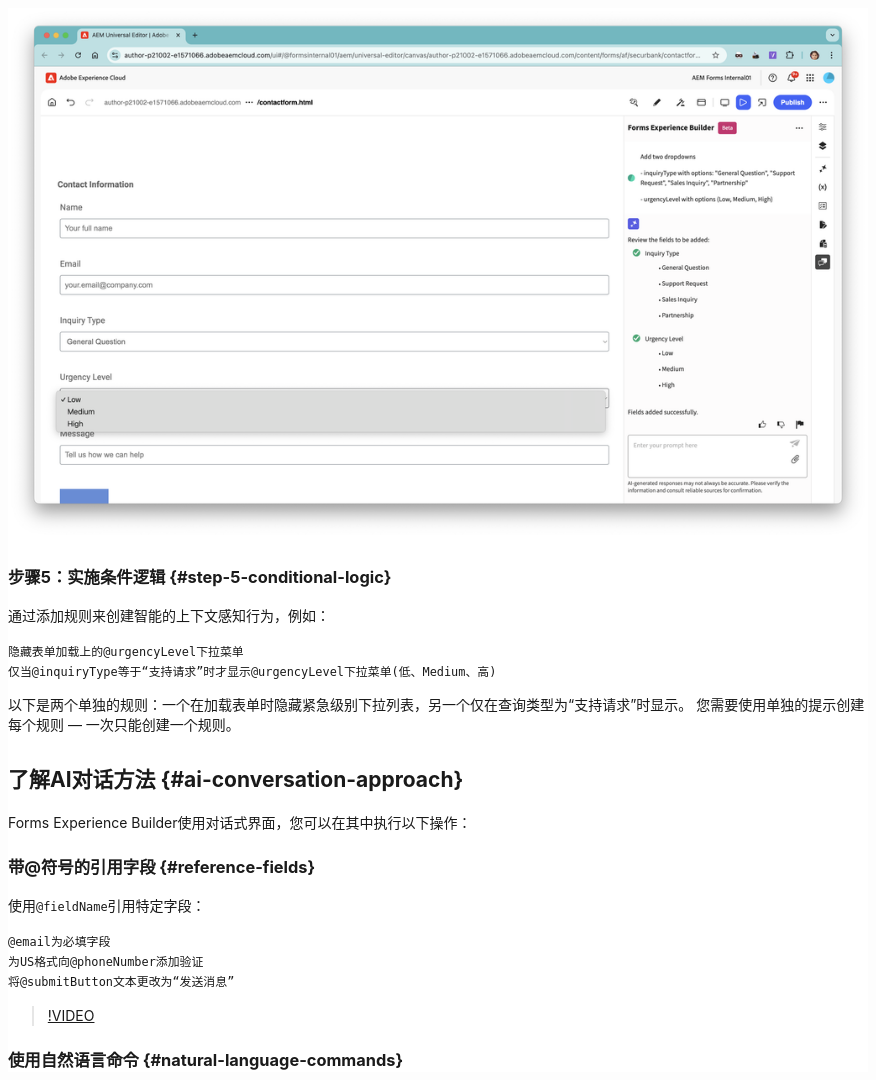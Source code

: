 ![在Forms Experience Builder中添加了使用自然语言提示的下拉组件](/help/forms/assets/forms-experience-builder-contact-us-form-add-dropdown.png)


### 步骤5：实施条件逻辑 {#step-5-conditional-logic}

通过添加规则来创建智能的上下文感知行为，例如：

    隐藏表单加载上的@urgencyLevel下拉菜单
    仅当@inquiryType等于“支持请求”时才显示@urgencyLevel下拉菜单(低、Medium、高)

以下是两个单独的规则：一个在加载表单时隐藏紧急级别下拉列表，另一个仅在查询类型为“支持请求”时显示。 您需要使用单独的提示创建每个规则 — 一次只能创建一个规则。

## 了解AI对话方法 {#ai-conversation-approach}

Forms Experience Builder使用对话式界面，您可以在其中执行以下操作：

### 带@符号的引用字段 {#reference-fields}

使用`@fieldName`引用特定字段：

    @email为必填字段
    为US格式向@phoneNumber添加验证
    将@submitButton文本更改为“发送消息”

>[!VIDEO](https://video.tv.adobe.com/v/3474043)


### 使用自然语言命令 {#natural-language-commands}
